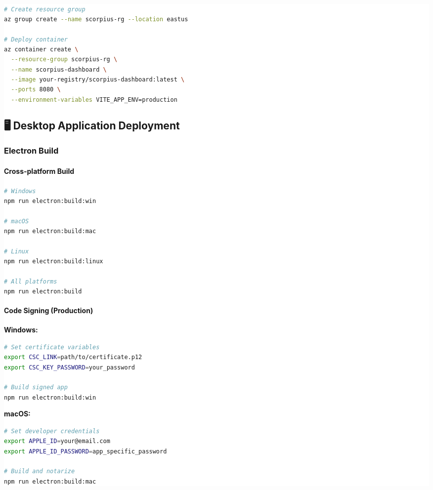 ```bash
# Create resource group
az group create --name scorpius-rg --location eastus

# Deploy container
az container create \
  --resource-group scorpius-rg \
  --name scorpius-dashboard \
  --image your-registry/scorpius-dashboard:latest \
  --ports 8080 \
  --environment-variables VITE_APP_ENV=production
```

## 🖥️ Desktop Application Deployment

### Electron Build

#### Cross-platform Build

```bash
# Windows
npm run electron:build:win

# macOS
npm run electron:build:mac

# Linux
npm run electron:build:linux

# All platforms
npm run electron:build
```

#### Code Signing (Production)

**Windows:**

```bash
# Set certificate variables
export CSC_LINK=path/to/certificate.p12
export CSC_KEY_PASSWORD=your_password

# Build signed app
npm run electron:build:win
```

**macOS:**

```bash
# Set developer credentials
export APPLE_ID=your@email.com
export APPLE_ID_PASSWORD=app_specific_password

# Build and notarize
npm run electron:build:mac
```
